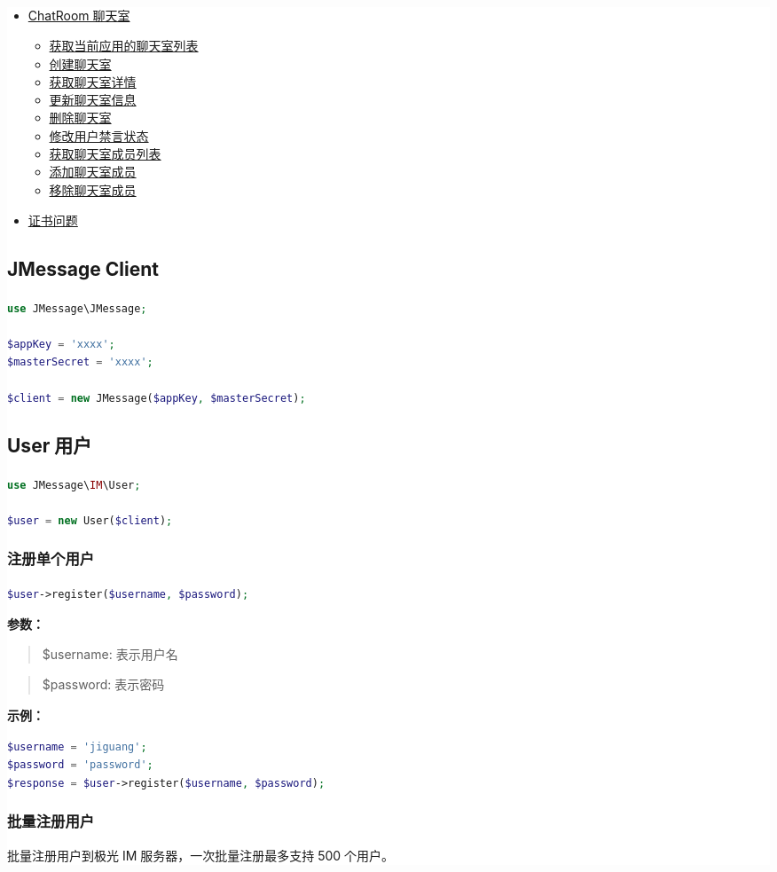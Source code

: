 * [ChatRoom 聊天室](#chatroom-聊天室)
    * [获取当前应用的聊天室列表](#获取当前应用的聊天室列表)
    * [创建聊天室](#创建聊天室)
    * [获取聊天室详情](#获取聊天室详情)
    * [更新聊天室信息](#更新聊天室信息)
    * [删除聊天室](#删除聊天室)
    * [修改用户禁言状态](#修改用户禁言状态)
    * [获取聊天室成员列表](#获取聊天室成员列表)
    * [添加聊天室成员](#添加聊天室成员)
    * [移除聊天室成员](#移除聊天室成员)

* [证书问题](#证书问题)

## JMessage Client

```php
use JMessage\JMessage;

$appKey = 'xxxx';
$masterSecret = 'xxxx';

$client = new JMessage($appKey, $masterSecret);
```

## User 用户

```php
use JMessage\IM\User;

$user = new User($client);
```

### 注册单个用户

```php
$user->register($username, $password);
```

**参数：**

> $username: 表示用户名

> $password: 表示密码

**示例：**

```php
$username = 'jiguang';
$password = 'password';
$response = $user->register($username, $password);
```

### 批量注册用户

批量注册用户到极光 IM 服务器，一次批量注册最多支持 500 个用户。
